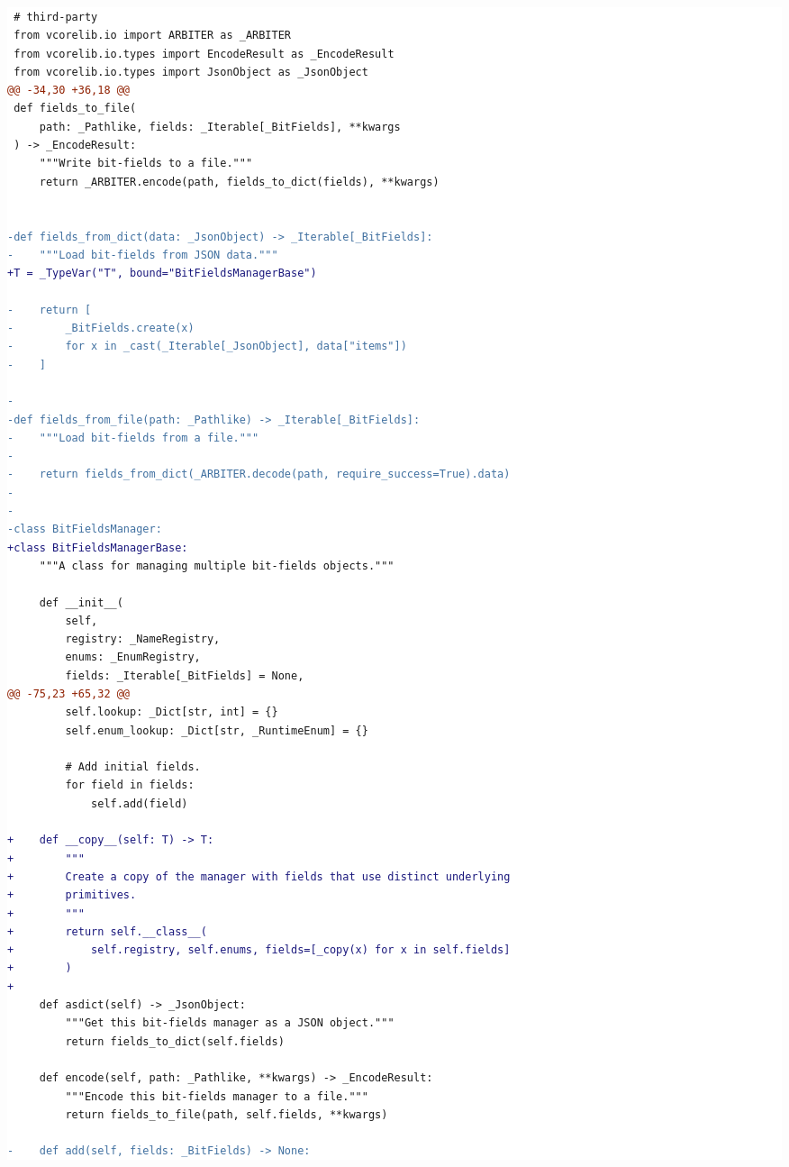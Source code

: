 ```diff
 # third-party
 from vcorelib.io import ARBITER as _ARBITER
 from vcorelib.io.types import EncodeResult as _EncodeResult
 from vcorelib.io.types import JsonObject as _JsonObject
@@ -34,30 +36,18 @@
 def fields_to_file(
     path: _Pathlike, fields: _Iterable[_BitFields], **kwargs
 ) -> _EncodeResult:
     """Write bit-fields to a file."""
     return _ARBITER.encode(path, fields_to_dict(fields), **kwargs)
 
 
-def fields_from_dict(data: _JsonObject) -> _Iterable[_BitFields]:
-    """Load bit-fields from JSON data."""
+T = _TypeVar("T", bound="BitFieldsManagerBase")
 
-    return [
-        _BitFields.create(x)
-        for x in _cast(_Iterable[_JsonObject], data["items"])
-    ]
 
-
-def fields_from_file(path: _Pathlike) -> _Iterable[_BitFields]:
-    """Load bit-fields from a file."""
-
-    return fields_from_dict(_ARBITER.decode(path, require_success=True).data)
-
-
-class BitFieldsManager:
+class BitFieldsManagerBase:
     """A class for managing multiple bit-fields objects."""
 
     def __init__(
         self,
         registry: _NameRegistry,
         enums: _EnumRegistry,
         fields: _Iterable[_BitFields] = None,
@@ -75,23 +65,32 @@
         self.lookup: _Dict[str, int] = {}
         self.enum_lookup: _Dict[str, _RuntimeEnum] = {}
 
         # Add initial fields.
         for field in fields:
             self.add(field)
 
+    def __copy__(self: T) -> T:
+        """
+        Create a copy of the manager with fields that use distinct underlying
+        primitives.
+        """
+        return self.__class__(
+            self.registry, self.enums, fields=[_copy(x) for x in self.fields]
+        )
+
     def asdict(self) -> _JsonObject:
         """Get this bit-fields manager as a JSON object."""
         return fields_to_dict(self.fields)
 
     def encode(self, path: _Pathlike, **kwargs) -> _EncodeResult:
         """Encode this bit-fields manager to a file."""
         return fields_to_file(path, self.fields, **kwargs)
 
-    def add(self, fields: _BitFields) -> None:
```